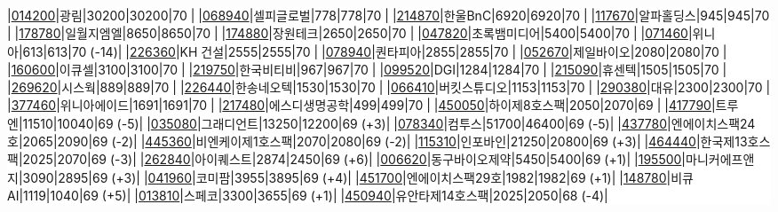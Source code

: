 |[014200](https://finance.daum.net/quotes/A014200)|광림|30200|30200|70 |
|[068940](https://finance.daum.net/quotes/A068940)|셀피글로벌|778|778|70 |
|[214870](https://finance.daum.net/quotes/A214870)|한울BnC|6920|6920|70 |
|[117670](https://finance.daum.net/quotes/A117670)|알파홀딩스|945|945|70 |
|[178780](https://finance.daum.net/quotes/A178780)|일월지엠엘|8650|8650|70 |
|[174880](https://finance.daum.net/quotes/A174880)|장원테크|2650|2650|70 |
|[047820](https://finance.daum.net/quotes/A047820)|초록뱀미디어|5400|5400|70 |
|[071460](https://finance.daum.net/quotes/A071460)|위니아|613|613|70 (-14)|
|[226360](https://finance.daum.net/quotes/A226360)|KH 건설|2555|2555|70 |
|[078940](https://finance.daum.net/quotes/A078940)|퀀타피아|2855|2855|70 |
|[052670](https://finance.daum.net/quotes/A052670)|제일바이오|2080|2080|70 |
|[160600](https://finance.daum.net/quotes/A160600)|이큐셀|3100|3100|70 |
|[219750](https://finance.daum.net/quotes/A219750)|한국비티비|967|967|70 |
|[099520](https://finance.daum.net/quotes/A099520)|DGI|1284|1284|70 |
|[215090](https://finance.daum.net/quotes/A215090)|휴센텍|1505|1505|70 |
|[269620](https://finance.daum.net/quotes/A269620)|시스웍|889|889|70 |
|[226440](https://finance.daum.net/quotes/A226440)|한송네오텍|1530|1530|70 |
|[066410](https://finance.daum.net/quotes/A066410)|버킷스튜디오|1153|1153|70 |
|[290380](https://finance.daum.net/quotes/A290380)|대유|2300|2300|70 |
|[377460](https://finance.daum.net/quotes/A377460)|위니아에이드|1691|1691|70 |
|[217480](https://finance.daum.net/quotes/A217480)|에스디생명공학|499|499|70 |
|[450050](https://finance.daum.net/quotes/A450050)|하이제8호스팩|2050|2070|69 |
|[417790](https://finance.daum.net/quotes/A417790)|트루엔|11510|10040|69 (-5)|
|[035080](https://finance.daum.net/quotes/A035080)|그래디언트|13250|12200|69 (+3)|
|[078340](https://finance.daum.net/quotes/A078340)|컴투스|51700|46400|69 (-5)|
|[437780](https://finance.daum.net/quotes/A437780)|엔에이치스팩24호|2065|2090|69 (-2)|
|[445360](https://finance.daum.net/quotes/A445360)|비엔케이제1호스팩|2070|2080|69 (-2)|
|[115310](https://finance.daum.net/quotes/A115310)|인포바인|21250|20800|69 (+3)|
|[464440](https://finance.daum.net/quotes/A464440)|한국제13호스팩|2025|2070|69 (-3)|
|[262840](https://finance.daum.net/quotes/A262840)|아이퀘스트|2874|2450|69 (+6)|
|[006620](https://finance.daum.net/quotes/A006620)|동구바이오제약|5450|5400|69 (+1)|
|[195500](https://finance.daum.net/quotes/A195500)|마니커에프앤지|3090|2895|69 (+3)|
|[041960](https://finance.daum.net/quotes/A041960)|코미팜|3955|3895|69 (+4)|
|[451700](https://finance.daum.net/quotes/A451700)|엔에이치스팩29호|1982|1982|69 (+1)|
|[148780](https://finance.daum.net/quotes/A148780)|비큐AI|1119|1040|69 (+5)|
|[013810](https://finance.daum.net/quotes/A013810)|스페코|3300|3655|69 (+1)|
|[450940](https://finance.daum.net/quotes/A450940)|유안타제14호스팩|2025|2050|68 (-4)|